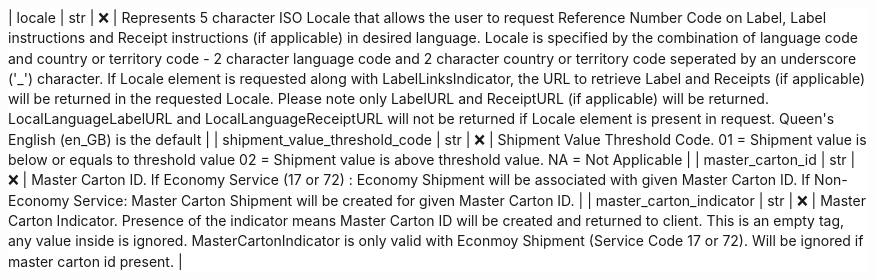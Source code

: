 | locale                                  | str                                    | ❌       | Represents 5 character ISO Locale that allows the user to request Reference Number Code on Label, Label instructions and Receipt instructions (if applicable) in desired language. Locale is specified by the combination of language code and country or territory code - 2 character language code and 2 character country or territory code seperated by an underscore ('\_') character. If Locale element is requested along with LabelLinksIndicator, the URL to retrieve Label and Receipts (if applicable) will be returned in the requested Locale. Please note only LabelURL and ReceiptURL (if applicable) will be returned. LocalLanguageLabelURL and LocalLanguageReceiptURL will not be returned if Locale element is present in request. Queen's English (en_GB) is the default                                                                                                                                                                                                                                                                                                                                                                                                                                              |
| shipment_value_threshold_code           | str                                    | ❌       | Shipment Value Threshold Code. 01 = Shipment value is below or equals to threshold value 02 = Shipment value is above threshold value. NA = Not Applicable                                                                                                                                                                                                                                                                                                                                                                                                                                                                                                                                                                                                                                                                                                                                                                                                                                                                                                                                                                                                                                                                                 |
| master_carton_id                        | str                                    | ❌       | Master Carton ID. If Economy Service (17 or 72) : Economy Shipment will be associated with given Master Carton ID. If Non-Economy Service: Master Carton Shipment will be created for given Master Carton ID.                                                                                                                                                                                                                                                                                                                                                                                                                                                                                                                                                                                                                                                                                                                                                                                                                                                                                                                                                                                                                              |
| master_carton_indicator                 | str                                    | ❌       | Master Carton Indicator. Presence of the indicator means Master Carton ID will be created and returned to client. This is an empty tag, any value inside is ignored. MasterCartonIndicator is only valid with Econmoy Shipment (Service Code 17 or 72). Will be ignored if master carton id present.                                                                                                                                                                                                                                                                                                                                                                                                                                                                                                                                                                                                                                                                                                                                                                                                                                                                                                                                       |